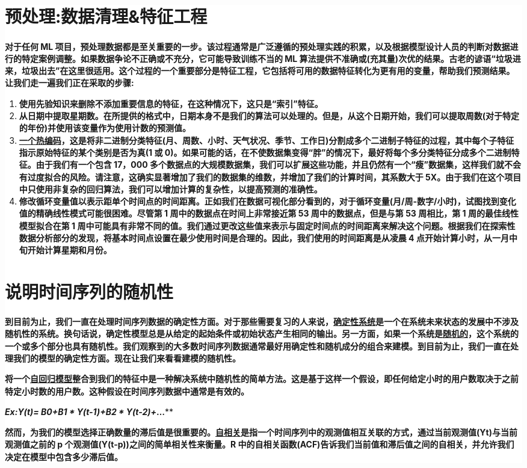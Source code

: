 
# ******预处理:数据清理&特征工程******

****对于任何 ML 项目，预处理数据都是至关重要的一步。该过程通常是广泛遵循的预处理实践的积累，以及根据模型设计人员的判断对数据进行的特定案例调整。如果数据争论不正确或不充分，它可能导致训练不当的 ML 算法提供不准确或(充其量)次优的结果。古老的谚语“垃圾进来，垃圾出去”在这里很适用。这个过程的一个重要部分是特征工程，它包括将可用的数据特征转化为更有用的变量，帮助我们预测结果。让我们走一遍我们正在采取的步骤:****

1.  ****使用先验知识来删除不添加重要信息的特征，在这种情况下，这只是“索引”特征。****
2.  ****从日期中提取星期数。在所提供的格式中，日期本身不是我们的算法可以处理的。但是，从这个日期开始，我们可以提取周数(对于特定的年份)并使用该变量作为使用计数的预测值。****
3.  ****[一个热编码](https://hackernoon.com/what-is-one-hot-encoding-why-and-when-do-you-have-to-use-it-e3c6186d008f)，这是将非二进制分类特征(月、周数、小时、天气状况、季节、工作日)分割成多个二进制子特征的过程，其中每个子特征指示原始特征的某个类别是否为真(1 或 0)。如果可能的话，在不使数据集变得“胖”的情况下，最好将每个多分类特征分成多个二进制特征。由于我们有一个包含 17，000 多个数据点的大规模数据集，我们可以扩展这些功能，并且仍然有一个“瘦”数据集，这样我们就不会有过度拟合的风险。请注意，这确实显著增加了我们的数据集的维数，并增加了我们的计算时间，其系数大于 5X。由于我们在这个项目中只使用非复杂的回归算法，我们可以增加计算的复杂性，以提高预测的准确性。****
4.  ****修改循环变量值以表示距单个时间点的时间距离。正如我们在数据可视化部分看到的，对于循环变量(月/周-数字/小时)，试图找到变化值的精确线性模式可能很困难。尽管第 1 周中的数据点在时间上非常接近第 53 周中的数据点，但是与第 53 周相比，第 1 周的最佳线性模型拟合在第 1 周中可能具有非常不同的值。我们通过更改这些值来表示与固定时间点的时间距离来解决这个问题。根据我们在探索性数据分析部分的发现，将基本时间点设置在最少使用时间是合理的。因此，我们使用的时间距离是从凌晨 4 点开始计算小时，从一月中旬开始计算星期和月份。****

# ****说明时间序列的随机性****

****到目前为止，我们一直在处理时间序列数据的确定性方面。对于那些需要复习的人来说，[确定性系统](https://en.wikipedia.org/wiki/Deterministic_system)是一个在系统未来状态的发展中不涉及随机性的系统。换句话说，确定性模型总是从给定的起始条件或初始状态产生相同的输出。另一方面，如果一个系统是[随机的](https://www.cds.caltech.edu/~murray/courses/cds101/fa02/faq/02-10-07_stochastic.html)，这个系统的一个或多个部分也具有随机性。我们观察到的大多数时间序列数据通常最好用确定性和随机成分的组合来建模。到目前为止，我们一直在处理我们的模型的确定性方面。现在让我们来看看建模的随机性。****

****将一个[自回归模型](https://en.wikipedia.org/wiki/Autoregressive_model)整合到我们的特征中是一种解决系统中随机性的简单方法。这是基于这样一个假设，即任何给定小时的用户数取决于之前特定小时数的用户数。这种假设在时间序列数据中通常是有效的。****

*******Ex****:Y(t)= B0+B1 * Y(t-1)+B2 * Y(t-2)+*…****

****然而，为我们的模型选择正确数量的滞后值是很重要的。[自相关](https://en.wikipedia.org/wiki/Autocorrelation)是指一个时间序列中的观测值相互关联的方式，通过当前观测值(Yt)与当前观测值之前的 p 个观测值(Y(t-p))之间的简单相关性来衡量。R 中的自相关函数(ACF)告诉我们当前值和滞后值之间的自相关，并允许我们决定在模型中包含多少滞后值。****
